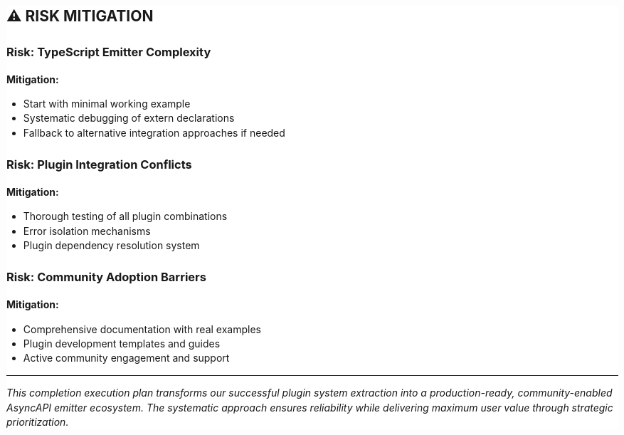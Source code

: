 
## ⚠️ RISK MITIGATION

### **Risk: TypeScript Emitter Complexity**
**Mitigation:** 
- Start with minimal working example
- Systematic debugging of extern declarations
- Fallback to alternative integration approaches if needed

### **Risk: Plugin Integration Conflicts**  
**Mitigation:**
- Thorough testing of all plugin combinations
- Error isolation mechanisms
- Plugin dependency resolution system

### **Risk: Community Adoption Barriers**
**Mitigation:**
- Comprehensive documentation with real examples
- Plugin development templates and guides
- Active community engagement and support

---

*This completion execution plan transforms our successful plugin system extraction into a production-ready, community-enabled AsyncAPI emitter ecosystem. The systematic approach ensures reliability while delivering maximum user value through strategic prioritization.*